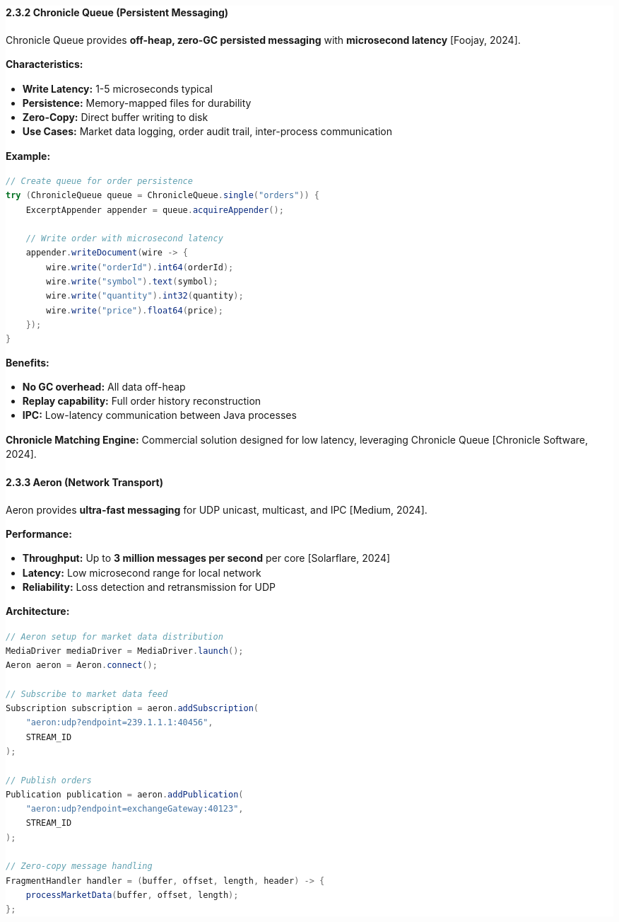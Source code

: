 #### 2.3.2 Chronicle Queue (Persistent Messaging)

Chronicle Queue provides **off-heap, zero-GC persisted messaging** with **microsecond latency** [Foojay, 2024].

**Characteristics:**
- **Write Latency:** 1-5 microseconds typical
- **Persistence:** Memory-mapped files for durability
- **Zero-Copy:** Direct buffer writing to disk
- **Use Cases:** Market data logging, order audit trail, inter-process communication

**Example:**
```java
// Create queue for order persistence
try (ChronicleQueue queue = ChronicleQueue.single("orders")) {
    ExcerptAppender appender = queue.acquireAppender();

    // Write order with microsecond latency
    appender.writeDocument(wire -> {
        wire.write("orderId").int64(orderId);
        wire.write("symbol").text(symbol);
        wire.write("quantity").int32(quantity);
        wire.write("price").float64(price);
    });
}
```

**Benefits:**
- **No GC overhead:** All data off-heap
- **Replay capability:** Full order history reconstruction
- **IPC:** Low-latency communication between Java processes

**Chronicle Matching Engine:** Commercial solution designed for low latency, leveraging Chronicle Queue [Chronicle Software, 2024].

#### 2.3.3 Aeron (Network Transport)

Aeron provides **ultra-fast messaging** for UDP unicast, multicast, and IPC [Medium, 2024].

**Performance:**
- **Throughput:** Up to **3 million messages per second** per core [Solarflare, 2024]
- **Latency:** Low microsecond range for local network
- **Reliability:** Loss detection and retransmission for UDP

**Architecture:**
```java
// Aeron setup for market data distribution
MediaDriver mediaDriver = MediaDriver.launch();
Aeron aeron = Aeron.connect();

// Subscribe to market data feed
Subscription subscription = aeron.addSubscription(
    "aeron:udp?endpoint=239.1.1.1:40456",
    STREAM_ID
);

// Publish orders
Publication publication = aeron.addPublication(
    "aeron:udp?endpoint=exchangeGateway:40123",
    STREAM_ID
);

// Zero-copy message handling
FragmentHandler handler = (buffer, offset, length, header) -> {
    processMarketData(buffer, offset, length);
};
```
